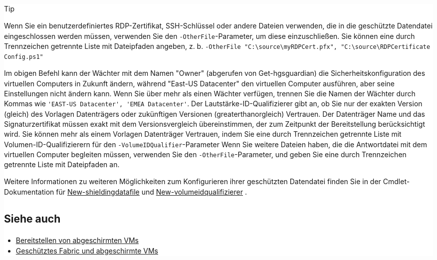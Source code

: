 > [!TIP]
> Wenn Sie ein benutzerdefiniertes RDP-Zertifikat, SSH-Schlüssel oder andere Dateien verwenden, die in die geschützte Datendatei eingeschlossen werden müssen, verwenden Sie den `-OtherFile`-Parameter, um diese einzuschließen. Sie können eine durch Trennzeichen getrennte Liste mit Dateipfaden angeben, z. b. `-OtherFile "C:\source\myRDPCert.pfx", "C:\source\RDPCertificateConfig.ps1"`

Im obigen Befehl kann der Wächter mit dem Namen "Owner" (abgerufen von Get-hgsguardian) die Sicherheitskonfiguration des virtuellen Computers in Zukunft ändern, während "East-US Datacenter" den virtuellen Computer ausführen, aber seine Einstellungen nicht ändern kann.
Wenn Sie über mehr als einen Wächter verfügen, trennen Sie die Namen der Wächter durch Kommas wie `'EAST-US Datacenter', 'EMEA Datacenter'`.
Der Lautstärke-ID-Qualifizierer gibt an, ob Sie nur der exakten Version (gleich) des Vorlagen Datenträgers oder zukünftigen Versionen (greaterthanorgleich) Vertrauen.
Der Datenträger Name und das Signaturzertifikat müssen exakt mit dem Versionsvergleich übereinstimmen, der zum Zeitpunkt der Bereitstellung berücksichtigt wird.
Sie können mehr als einem Vorlagen Datenträger Vertrauen, indem Sie eine durch Trennzeichen getrennte Liste mit Volumen-ID-Qualifizierern für den `-VolumeIDQualifier`-Parameter
Wenn Sie weitere Dateien haben, die die Antwortdatei mit dem virtuellen Computer begleiten müssen, verwenden Sie den `-OtherFile`-Parameter, und geben Sie eine durch Trennzeichen getrennte Liste mit Dateipfaden an.

Weitere Informationen zu weiteren Möglichkeiten zum Konfigurieren ihrer geschützten Datendatei finden Sie in der Cmdlet-Dokumentation für [New-shieldingdatafile](https://docs.microsoft.com/powershell/module/shieldedvmdatafile/New-ShieldingDataFile?view=win10-ps) und [New-volumeidqualifizierer](https://docs.microsoft.com/powershell/module/shieldedvmdatafile/New-VolumeIDQualifier?view=win10-ps) .

## <a name="see-also"></a>Siehe auch

- [Bereitstellen von abgeschirmten VMs](guarded-fabric-configuration-scenarios-for-shielded-vms-overview.md)
- [Geschütztes Fabric und abgeschirmte VMs](guarded-fabric-and-shielded-vms-top-node.md)
